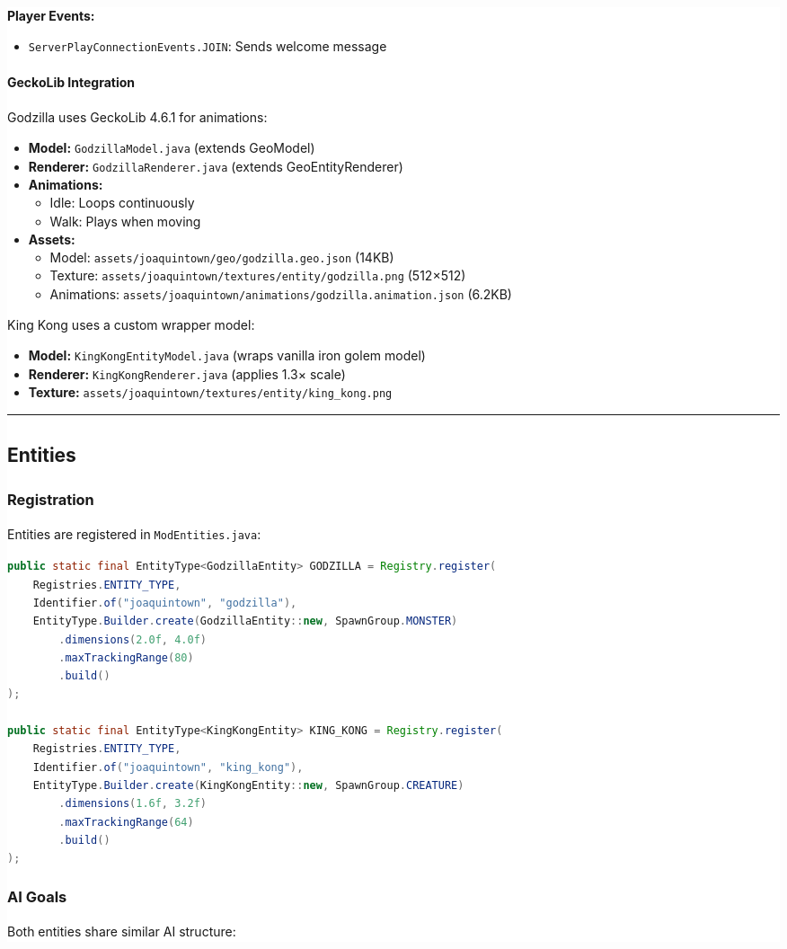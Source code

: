 **Player Events:**
- `ServerPlayConnectionEvents.JOIN`: Sends welcome message

#### **GeckoLib Integration**

Godzilla uses GeckoLib 4.6.1 for animations:
- **Model:** `GodzillaModel.java` (extends GeoModel)
- **Renderer:** `GodzillaRenderer.java` (extends GeoEntityRenderer)
- **Animations:**
  - Idle: Loops continuously
  - Walk: Plays when moving
- **Assets:**
  - Model: `assets/joaquintown/geo/godzilla.geo.json` (14KB)
  - Texture: `assets/joaquintown/textures/entity/godzilla.png` (512×512)
  - Animations: `assets/joaquintown/animations/godzilla.animation.json` (6.2KB)

King Kong uses a custom wrapper model:
- **Model:** `KingKongEntityModel.java` (wraps vanilla iron golem model)
- **Renderer:** `KingKongRenderer.java` (applies 1.3× scale)
- **Texture:** `assets/joaquintown/textures/entity/king_kong.png`

---

## Entities

### **Registration**

Entities are registered in `ModEntities.java`:

```java
public static final EntityType<GodzillaEntity> GODZILLA = Registry.register(
    Registries.ENTITY_TYPE,
    Identifier.of("joaquintown", "godzilla"),
    EntityType.Builder.create(GodzillaEntity::new, SpawnGroup.MONSTER)
        .dimensions(2.0f, 4.0f)
        .maxTrackingRange(80)
        .build()
);

public static final EntityType<KingKongEntity> KING_KONG = Registry.register(
    Registries.ENTITY_TYPE,
    Identifier.of("joaquintown", "king_kong"),
    EntityType.Builder.create(KingKongEntity::new, SpawnGroup.CREATURE)
        .dimensions(1.6f, 3.2f)
        .maxTrackingRange(64)
        .build()
);
```

### **AI Goals**

Both entities share similar AI structure:
